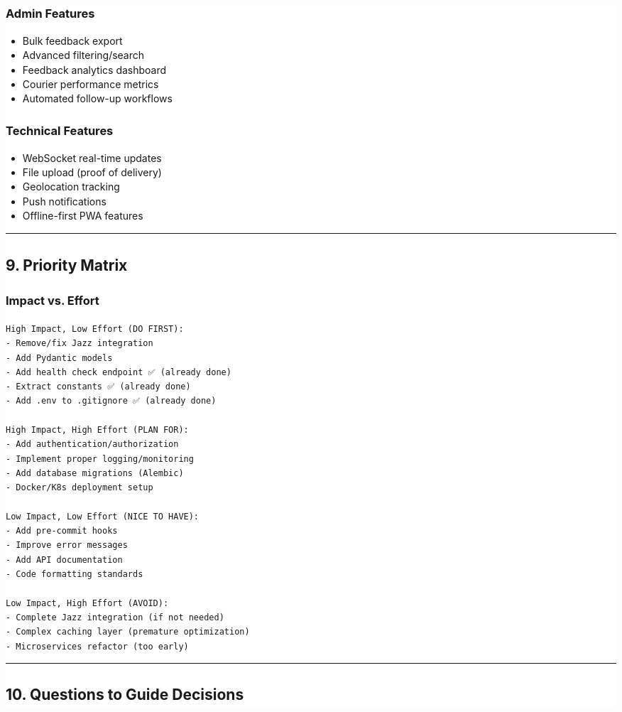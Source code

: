 ### **Admin Features**
- Bulk feedback export
- Advanced filtering/search
- Feedback analytics dashboard
- Courier performance metrics
- Automated follow-up workflows

### **Technical Features**
- WebSocket real-time updates
- File upload (proof of delivery)
- Geolocation tracking
- Push notifications
- Offline-first PWA features

---

## **9. Priority Matrix**

### **Impact vs. Effort**

```
High Impact, Low Effort (DO FIRST):
- Remove/fix Jazz integration
- Add Pydantic models
- Add health check endpoint ✅ (already done)
- Extract constants ✅ (already done)
- Add .env to .gitignore ✅ (already done)

High Impact, High Effort (PLAN FOR):
- Add authentication/authorization
- Implement proper logging/monitoring
- Add database migrations (Alembic)
- Docker/K8s deployment setup

Low Impact, Low Effort (NICE TO HAVE):
- Add pre-commit hooks
- Improve error messages
- Add API documentation
- Code formatting standards

Low Impact, High Effort (AVOID):
- Complete Jazz integration (if not needed)
- Complex caching layer (premature optimization)
- Microservices refactor (too early)
```

---

## **10. Questions to Guide Decisions**

